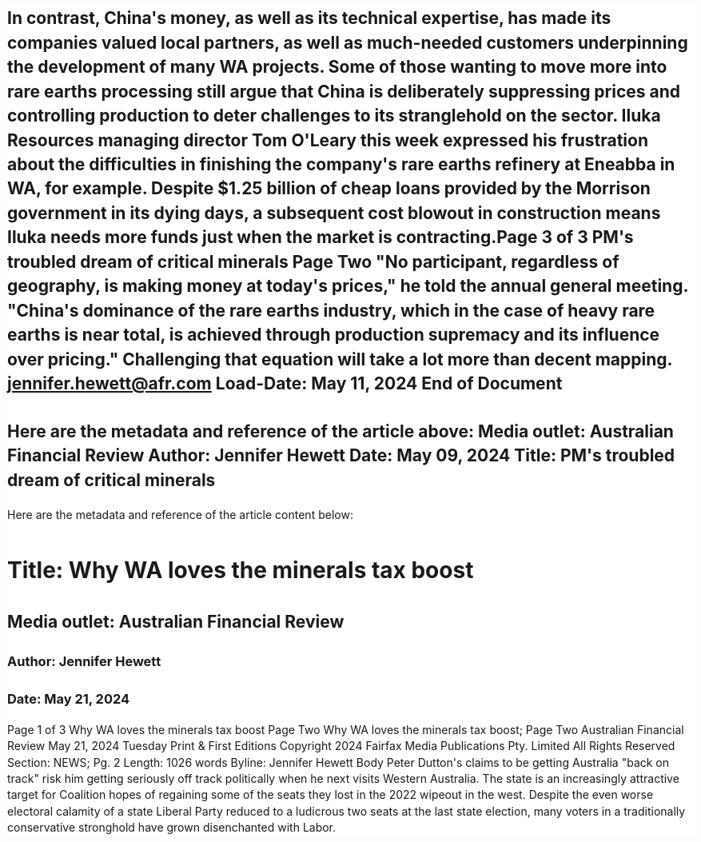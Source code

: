 In contrast, China's money, as well as its technical expertise, has made its companies valued local partners, as well 
as much-needed customers underpinning the development of many WA projects.
Some of those wanting to move more into rare earths processing still argue that China is deliberately suppressing 
prices and controlling production to deter challenges to its stranglehold on the sector.
Iluka Resources managing director Tom O'Leary this week expressed his frustration about the difficulties in 
finishing the company's rare earths refinery at Eneabba in WA, for example. Despite $1.25 billion of cheap loans 
provided by the Morrison government in its dying days, a subsequent cost blowout in construction means Iluka 
needs more funds just when the market is contracting.Page 3 of 3
PM's troubled dream of critical minerals Page Two
"No participant, regardless of geography, is making money at today's prices," he told the annual general meeting. 
"China's dominance of the rare earths industry, which in the case of heavy rare earths is near total, is achieved 
through production supremacy and its influence over pricing."
Challenging that equation will take a lot more than decent mapping.
jennifer.hewett@afr.com
Load-Date: May 11, 2024
End of Document
---
Here are the metadata and reference of the article above:
Media outlet: Australian Financial Review
Author: Jennifer Hewett
Date: May 09, 2024
Title: PM's troubled dream of critical minerals
---


Here are the metadata and reference of the article content below:
# Title: Why WA loves the minerals tax boost
## Media outlet: Australian Financial Review
### Author: Jennifer Hewett
### Date: May 21, 2024

Page 1 of 3
Why WA loves the minerals tax boost Page Two
Why WA loves the minerals tax boost; Page Two
Australian Financial Review
May 21, 2024 Tuesday
Print & First Editions
Copyright 2024 Fairfax Media Publications Pty. Limited All Rights Reserved
Section: NEWS; Pg. 2
Length: 1026 words
Byline: Jennifer Hewett
Body
Peter Dutton's claims to be getting Australia "back on track" risk him getting seriously off track politically when he 
next visits Western Australia.
The state is an increasingly attractive target for Coalition hopes of regaining some of the seats they lost in the 2022 
wipeout in the west. Despite the even worse electoral calamity of a state Liberal Party reduced to a ludicrous two 
seats at the last state election, many voters in a traditionally conservative stronghold have grown disenchanted with 
Labor.